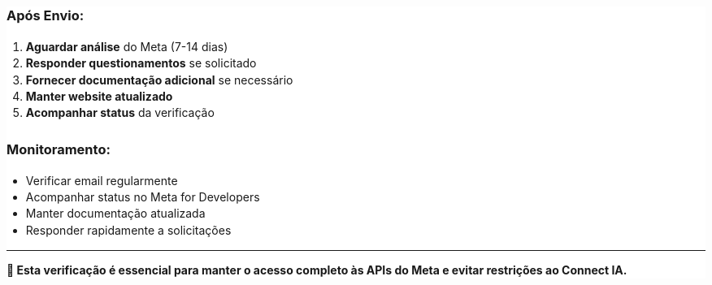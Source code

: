 ### **Após Envio:**
1. **Aguardar análise** do Meta (7-14 dias)
2. **Responder questionamentos** se solicitado
3. **Fornecer documentação adicional** se necessário
4. **Manter website atualizado**
5. **Acompanhar status** da verificação

### **Monitoramento:**
- Verificar email regularmente
- Acompanhar status no Meta for Developers
- Manter documentação atualizada
- Responder rapidamente a solicitações

---

**🎯 Esta verificação é essencial para manter o acesso completo às APIs do Meta e evitar restrições ao Connect IA.**
